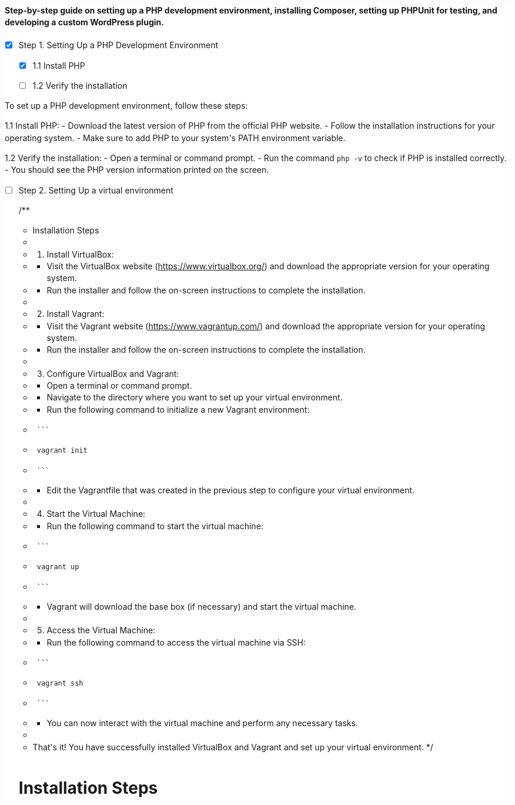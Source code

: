 #### Step-by-step guide on setting up a PHP development environment, installing Composer, setting up PHPUnit for testing, and developing a custom WordPress plugin.

- [x] Step 1. Setting Up a PHP Development Environment 

     - [x]  1.1 Install PHP

     - [ ]  1.2 Verify the installation

To set up a PHP development environment, follow these steps:

1.1 Install PHP:
    - Download the latest version of PHP from the official PHP website.
    - Follow the installation instructions for your operating system.
    - Make sure to add PHP to your system's PATH environment variable.

1.2 Verify the installation:
    - Open a terminal or command prompt.
    - Run the command `php -v` to check if PHP is installed correctly.
    - You should see the PHP version information printed on the screen.

- [ ] Step 2. Setting Up a virtual environment

    /**
     * Installation Steps
     * 
     * 1. Install VirtualBox:
     *    - Visit the VirtualBox website (https://www.virtualbox.org/) and download the appropriate version for your operating system.
     *    - Run the installer and follow the on-screen instructions to complete the installation.
     * 
     * 2. Install Vagrant:
     *    - Visit the Vagrant website (https://www.vagrantup.com/) and download the appropriate version for your operating system.
     *    - Run the installer and follow the on-screen instructions to complete the installation.
     * 
     * 3. Configure VirtualBox and Vagrant:
     *    - Open a terminal or command prompt.
     *    - Navigate to the directory where you want to set up your virtual environment.
     *    - Run the following command to initialize a new Vagrant environment:
     *      ```
     *      vagrant init
     *      ```
     *    - Edit the Vagrantfile that was created in the previous step to configure your virtual environment.
     * 
     * 4. Start the Virtual Machine:
     *    - Run the following command to start the virtual machine:
     *      ```
     *      vagrant up
     *      ```
     *    - Vagrant will download the base box (if necessary) and start the virtual machine.
     * 
     * 5. Access the Virtual Machine:
     *    - Run the following command to access the virtual machine via SSH:
     *      ```
     *      vagrant ssh
     *      ```
     *    - You can now interact with the virtual machine and perform any necessary tasks.
     * 
     * That's it! You have successfully installed VirtualBox and Vagrant and set up your virtual environment.
     */
    # Installation Steps
